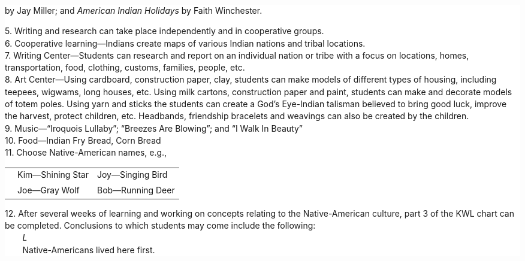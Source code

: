 by Jay Miller; and
<i>
American Indian Holidays
</i>
by Faith Winchester.
<dt>
5. Writing and research can take place independently and in cooperative groups.
<dt>
6. Cooperative learning—Indians create maps of various Indian nations and tribal locations.
<dt>
7. Writing Center—Students can research and report on an individual nation or tribe with a focus on locations, homes, transportation, food, clothing, customs, families, people, etc.
<dt>
8. Art Center—Using cardboard, construction paper, clay, students can make models of different types of housing, including teepees, wigwams, long houses, etc. Using milk cartons, construction paper and paint, students can make and decorate models of totem poles. Using yarn and sticks the students can create a God’s Eye-Indian talisman believed to bring good luck, improve the harvest, protect children, etc. Headbands, friendship bracelets and weavings can also be created by the children.
<dt>
9. Music—“Iroquois Lullaby”; “Breezes Are Blowing”; and “I Walk In Beauty”
<dt>
10. Food—Indian Fry Bread, Corn Bread
<dt>
11. Choose Native-American names, e.g.,
<table border="0">
<tr>
<td>
</td>
<td>
Kim—Shining Star
</td>
<td>
Joy—Singing Bird
</td>
</tr>
<tr>
<td>
</td>
<td>
Joe—Gray Wolf
</td>
<td>
Bob—Running Deer
</td>
</tr>
</table>
<dt>
12. After several weeks of learning and working on concepts relating to the Native-American culture, part 3 of the KWL chart can be completed. Conclusions to which students may come include the following:
<dt>
<font color="#ffffff" style="visibility:hidden;">
____
</font>
<i>
L
</i>
<dt>
<font color="#ffffff" style="visibility:hidden;">
____
</font>
Native-Americans lived here first.
<dt>